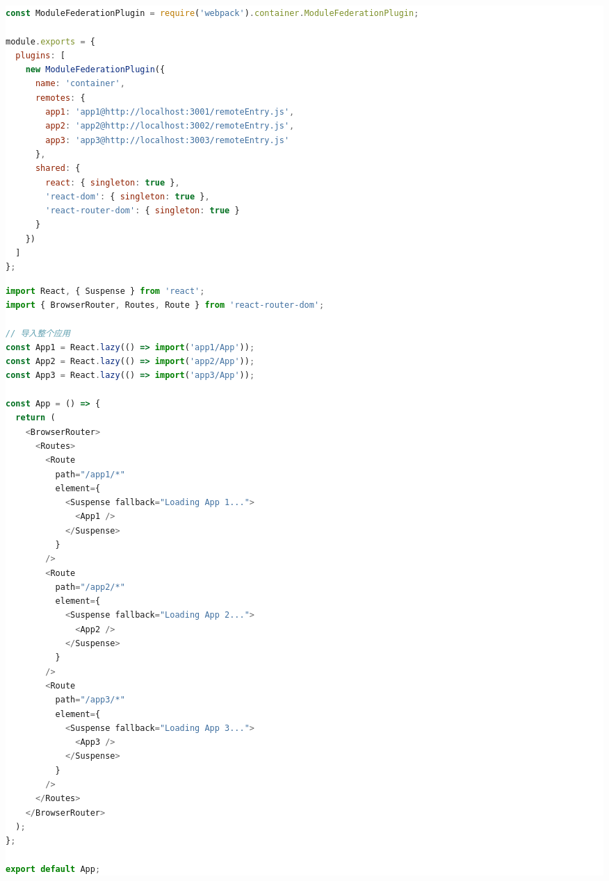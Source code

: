 ```javascript
const ModuleFederationPlugin = require('webpack').container.ModuleFederationPlugin;

module.exports = {
  plugins: [
    new ModuleFederationPlugin({
      name: 'container',
      remotes: {
        app1: 'app1@http://localhost:3001/remoteEntry.js',
        app2: 'app2@http://localhost:3002/remoteEntry.js',
        app3: 'app3@http://localhost:3003/remoteEntry.js'
      },
      shared: {
        react: { singleton: true },
        'react-dom': { singleton: true },
        'react-router-dom': { singleton: true }
      }
    })
  ]
};
 ```

```javascript
import React, { Suspense } from 'react';
import { BrowserRouter, Routes, Route } from 'react-router-dom';

// 导入整个应用
const App1 = React.lazy(() => import('app1/App'));
const App2 = React.lazy(() => import('app2/App'));
const App3 = React.lazy(() => import('app3/App'));

const App = () => {
  return (
    <BrowserRouter>
      <Routes>
        <Route 
          path="/app1/*" 
          element={
            <Suspense fallback="Loading App 1...">
              <App1 />
            </Suspense>
          } 
        />
        <Route 
          path="/app2/*" 
          element={
            <Suspense fallback="Loading App 2...">
              <App2 />
            </Suspense>
          } 
        />
        <Route 
          path="/app3/*" 
          element={
            <Suspense fallback="Loading App 3...">
              <App3 />
            </Suspense>
          } 
        />
      </Routes>
    </BrowserRouter>
  );
};

export default App;
```